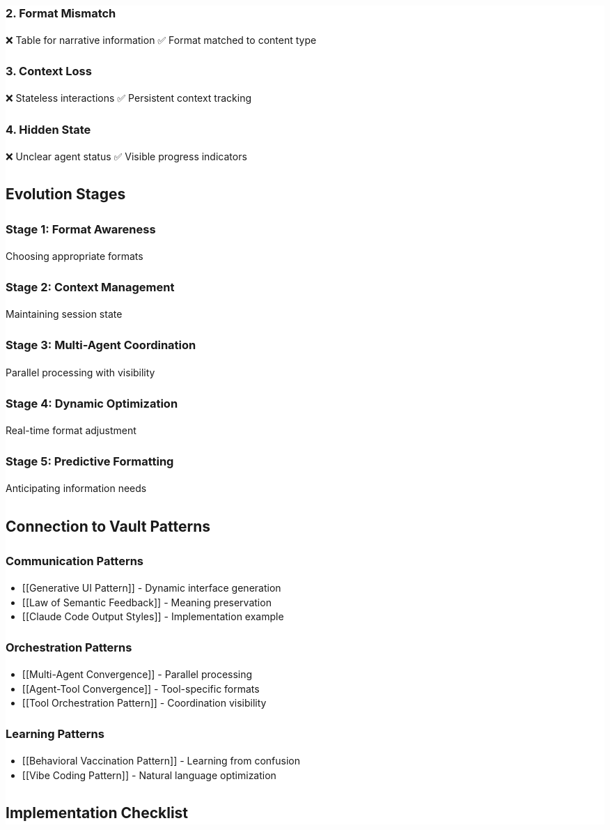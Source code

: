 ### 2. **Format Mismatch**
❌ Table for narrative information
✅ Format matched to content type

### 3. **Context Loss**
❌ Stateless interactions
✅ Persistent context tracking

### 4. **Hidden State**
❌ Unclear agent status
✅ Visible progress indicators

## Evolution Stages

### Stage 1: Format Awareness
Choosing appropriate formats

### Stage 2: Context Management  
Maintaining session state

### Stage 3: Multi-Agent Coordination
Parallel processing with visibility

### Stage 4: Dynamic Optimization
Real-time format adjustment

### Stage 5: Predictive Formatting
Anticipating information needs

## Connection to Vault Patterns

### Communication Patterns
- [[Generative UI Pattern]] - Dynamic interface generation
- [[Law of Semantic Feedback]] - Meaning preservation
- [[Claude Code Output Styles]] - Implementation example

### Orchestration Patterns
- [[Multi-Agent Convergence]] - Parallel processing
- [[Agent-Tool Convergence]] - Tool-specific formats
- [[Tool Orchestration Pattern]] - Coordination visibility

### Learning Patterns
- [[Behavioral Vaccination Pattern]] - Learning from confusion
- [[Vibe Coding Pattern]] - Natural language optimization

## Implementation Checklist
